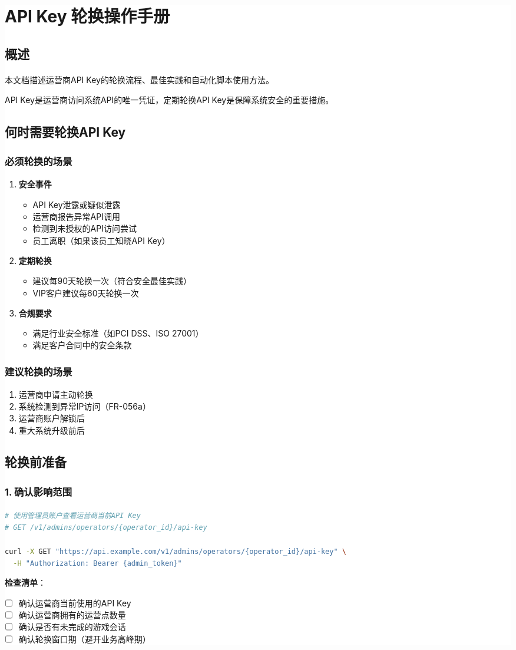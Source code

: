 # API Key 轮换操作手册

## 概述

本文档描述运营商API Key的轮换流程、最佳实践和自动化脚本使用方法。

API Key是运营商访问系统API的唯一凭证，定期轮换API Key是保障系统安全的重要措施。

## 何时需要轮换API Key

### 必须轮换的场景

1. **安全事件**
   - API Key泄露或疑似泄露
   - 运营商报告异常API调用
   - 检测到未授权的API访问尝试
   - 员工离职（如果该员工知晓API Key）

2. **定期轮换**
   - 建议每90天轮换一次（符合安全最佳实践）
   - VIP客户建议每60天轮换一次

3. **合规要求**
   - 满足行业安全标准（如PCI DSS、ISO 27001）
   - 满足客户合同中的安全条款

### 建议轮换的场景

1. 运营商申请主动轮换
2. 系统检测到异常IP访问（FR-056a）
3. 运营商账户解锁后
4. 重大系统升级前后

## 轮换前准备

### 1. 确认影响范围

```bash
# 使用管理员账户查看运营商当前API Key
# GET /v1/admins/operators/{operator_id}/api-key

curl -X GET "https://api.example.com/v1/admins/operators/{operator_id}/api-key" \
  -H "Authorization: Bearer {admin_token}"
```

**检查清单**：
- [ ] 确认运营商当前使用的API Key
- [ ] 确认运营商拥有的运营点数量
- [ ] 确认是否有未完成的游戏会话
- [ ] 确认轮换窗口期（避开业务高峰期）
